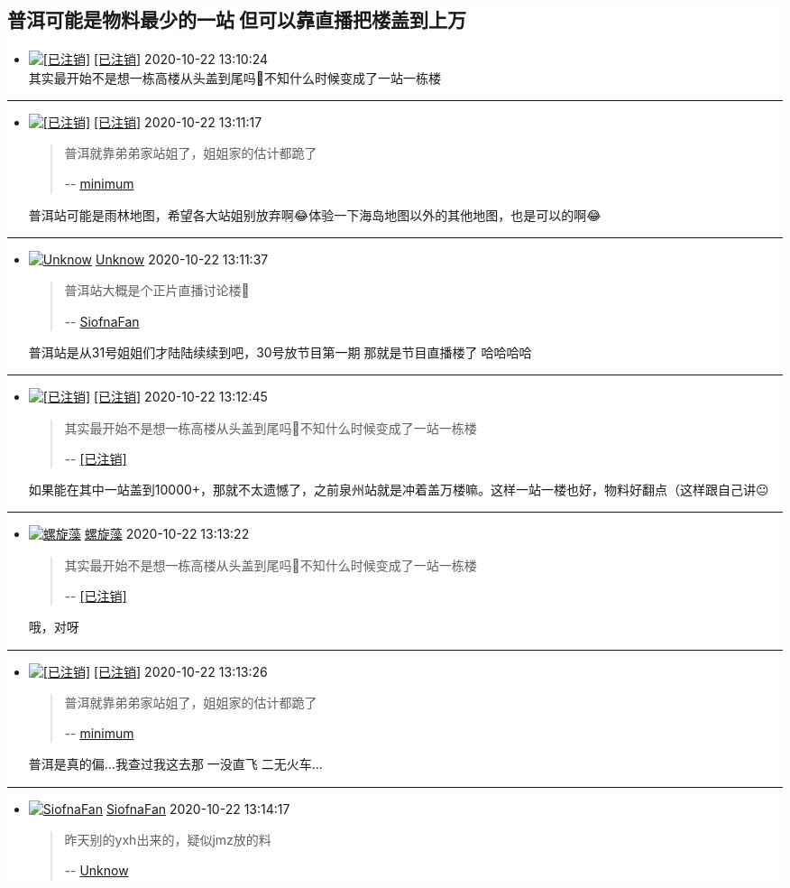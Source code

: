   普洱可能是物料最少的一站 但可以靠直播把楼盖到上万  
---
* [![[已注销]](../../image/icon/user_normal.jpg)](https://www.douban.com/people/219008874/)    [[已注销]](https://www.douban.com/people/219008874/)    2020-10-22 13:10:24  
  其实最开始不是想一栋高楼从头盖到尾吗🤣不知什么时候变成了一站一栋楼  
---
* [![[已注销]](../../image/icon/user_normal.jpg)](https://www.douban.com/people/222904340/)    [[已注销]](https://www.douban.com/people/222904340/)    2020-10-22 13:11:17  
  >普洱就靠弟弟家站姐了，姐姐家的估计都跪了  
  >
  >-- [minimum](https://www.douban.com/people/218236166/)  
  
  普洱站可能是雨林地图，希望各大站姐别放弃啊😂体验一下海岛地图以外的其他地图，也是可以的啊😂  
---
* [![Unknow](../../image/icon/u219306324-4.jpg)](https://www.douban.com/people/219306324/)    [Unknow](https://www.douban.com/people/219306324/)    2020-10-22 13:11:37  
  >普洱站大概是个正片直播讨论楼🤣  
  >
  >-- [SiofnaFan](https://www.douban.com/people/180076918/)  
  
  普洱站是从31号姐姐们才陆陆续续到吧，30号放节目第一期 那就是节目直播楼了 哈哈哈哈  
---
* [![[已注销]](../../image/icon/user_normal.jpg)](https://www.douban.com/people/222904340/)    [[已注销]](https://www.douban.com/people/222904340/)    2020-10-22 13:12:45  
  >其实最开始不是想一栋高楼从头盖到尾吗🤣不知什么时候变成了一站一栋楼  
  >
  >-- [[已注销]](https://www.douban.com/people/219008874/)  
  
  如果能在其中一站盖到10000+，那就不太遗憾了，之前泉州站就是冲着盖万楼嘛。这样一站一楼也好，物料好翻点（这样跟自己讲😐  
---
* [![螺旋藻](../../image/icon/u66268315-1.jpg)](https://www.douban.com/people/66268315/)    [螺旋藻](https://www.douban.com/people/66268315/)    2020-10-22 13:13:22  
  >其实最开始不是想一栋高楼从头盖到尾吗🤣不知什么时候变成了一站一栋楼  
  >
  >-- [[已注销]](https://www.douban.com/people/219008874/)  
  
  哦，对呀  
---
* [![[已注销]](../../image/icon/user_normal.jpg)](https://www.douban.com/people/219008874/)    [[已注销]](https://www.douban.com/people/219008874/)    2020-10-22 13:13:26  
  >普洱就靠弟弟家站姐了，姐姐家的估计都跪了  
  >
  >-- [minimum](https://www.douban.com/people/218236166/)  
  
  普洱是真的偏…我查过我这去那 一没直飞 二无火车…  
---
* [![SiofnaFan](../../image/icon/u180076918-2.jpg)](https://www.douban.com/people/180076918/)    [SiofnaFan](https://www.douban.com/people/180076918/)    2020-10-22 13:14:17  
  >昨天别的yxh出来的，疑似jmz放的料  
  >
  >-- [Unknow](https://www.douban.com/people/219306324/)  
  